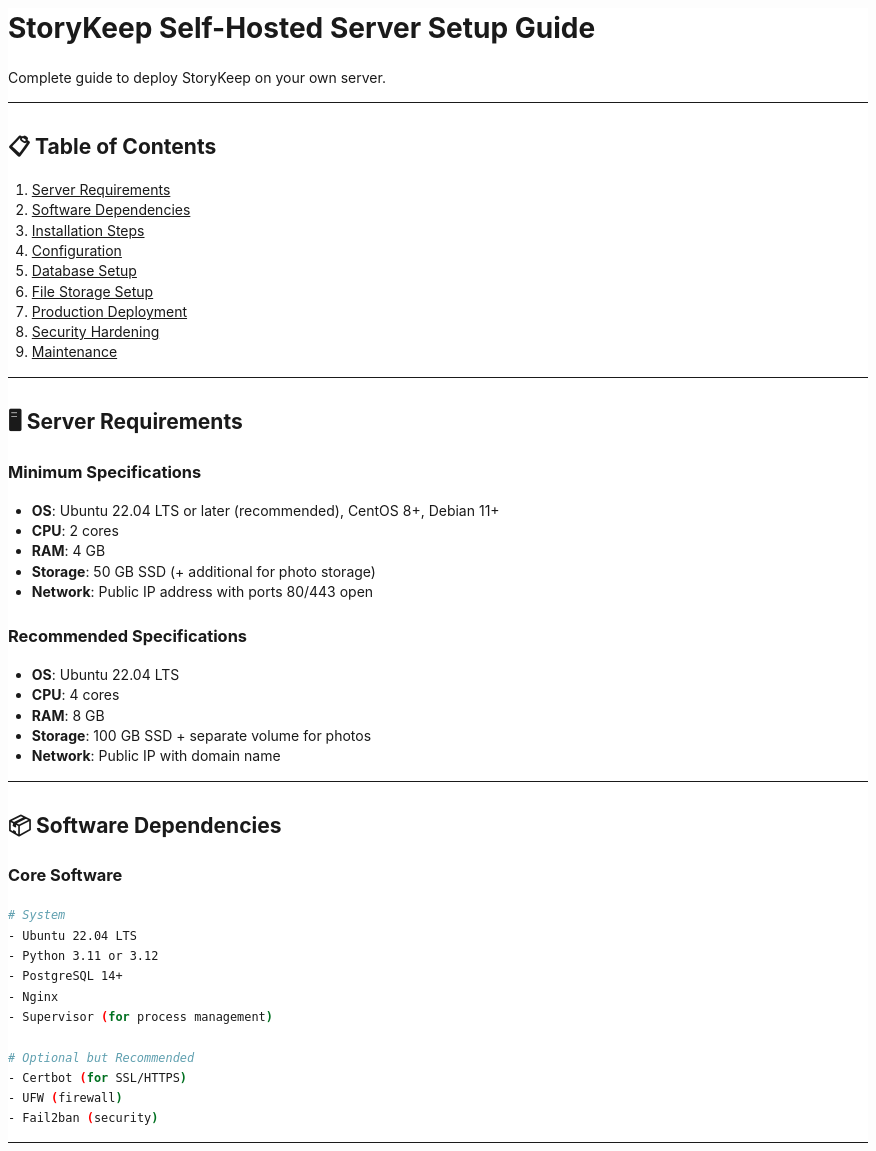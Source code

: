 # StoryKeep Self-Hosted Server Setup Guide

Complete guide to deploy StoryKeep on your own server.

---

## 📋 Table of Contents
1. [Server Requirements](#server-requirements)
2. [Software Dependencies](#software-dependencies)
3. [Installation Steps](#installation-steps)
4. [Configuration](#configuration)
5. [Database Setup](#database-setup)
6. [File Storage Setup](#file-storage-setup)
7. [Production Deployment](#production-deployment)
8. [Security Hardening](#security-hardening)
9. [Maintenance](#maintenance)

---

## 🖥️ Server Requirements

### Minimum Specifications
- **OS**: Ubuntu 22.04 LTS or later (recommended), CentOS 8+, Debian 11+
- **CPU**: 2 cores
- **RAM**: 4 GB
- **Storage**: 50 GB SSD (+ additional for photo storage)
- **Network**: Public IP address with ports 80/443 open

### Recommended Specifications
- **OS**: Ubuntu 22.04 LTS
- **CPU**: 4 cores
- **RAM**: 8 GB
- **Storage**: 100 GB SSD + separate volume for photos
- **Network**: Public IP with domain name

---

## 📦 Software Dependencies

### Core Software
```bash
# System
- Ubuntu 22.04 LTS
- Python 3.11 or 3.12
- PostgreSQL 14+
- Nginx
- Supervisor (for process management)

# Optional but Recommended
- Certbot (for SSL/HTTPS)
- UFW (firewall)
- Fail2ban (security)
```

---